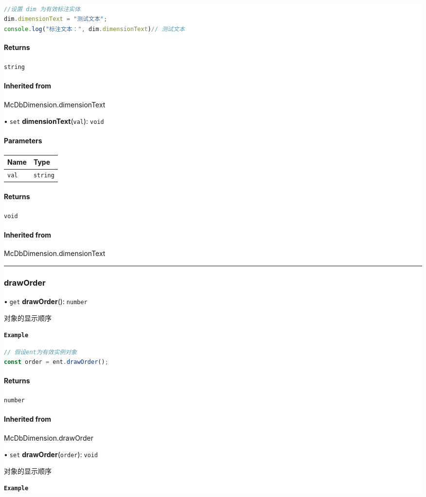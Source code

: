 ```ts
//设置 dim 为有效标注实体
dim.dimensionText = "测试文本";
console.log("标注文本：", dim.dimensionText)// 测试文本
```

#### Returns

`string`

#### Inherited from

McDbDimension.dimensionText

• `set` **dimensionText**(`val`): `void`

#### Parameters

| Name | Type |
| :------ | :------ |
| `val` | `string` |

#### Returns

`void`

#### Inherited from

McDbDimension.dimensionText

___

### drawOrder

• `get` **drawOrder**(): `number`

对象的显示顺序

**`Example`**

```ts
// 假设ent为有效实例对象
const order = ent.drawOrder();
```

#### Returns

`number`

#### Inherited from

McDbDimension.drawOrder

• `set` **drawOrder**(`order`): `void`

对象的显示顺序

**`Example`**
